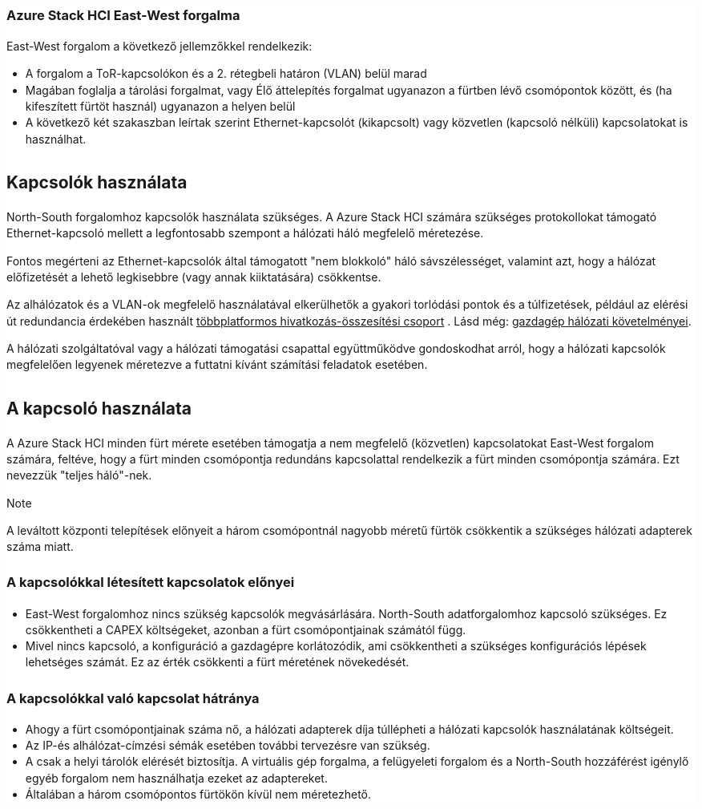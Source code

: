 ### <a name="east-west-traffic-for-azure-stack-hci"></a>Azure Stack HCI East-West forgalma

East-West forgalom a következő jellemzőkkel rendelkezik:

- A forgalom a ToR-kapcsolókon és a 2. rétegbeli határon (VLAN) belül marad
- Magában foglalja a tárolási forgalmat, vagy Élő áttelepítés forgalmat ugyanazon a fürtben lévő csomópontok között, és (ha kifeszített fürtöt használ) ugyanazon a helyen belül
- A következő két szakaszban leírtak szerint Ethernet-kapcsolót (kikapcsolt) vagy közvetlen (kapcsoló nélküli) kapcsolatokat is használhat.

## <a name="using-switches"></a>Kapcsolók használata

North-South forgalomhoz kapcsolók használata szükséges. A Azure Stack HCI számára szükséges protokollokat támogató Ethernet-kapcsoló mellett a legfontosabb szempont a hálózati háló megfelelő méretezése.

Fontos megérteni az Ethernet-kapcsolók által támogatott "nem blokkoló" háló sávszélességet, valamint azt, hogy a hálózat előfizetését a lehető legkisebbre (vagy annak kiiktatására) csökkentse.

Az alhálózatok és a VLAN-ok megfelelő használatával elkerülhetők a gyakori torlódási pontok és a túlfizetések, például az elérési út redundancia érdekében használt [többplatformos hivatkozás-összesítési csoport](https://en.wikipedia.org/wiki/Multi-chassis_link_aggregation_group) . Lásd még: [gazdagép hálózati követelményei](host-network-requirements.md).

A hálózati szolgáltatóval vagy a hálózati támogatási csapattal együttműködve gondoskodhat arról, hogy a hálózati kapcsolók megfelelően legyenek méretezve a futtatni kívánt számítási feladatok esetében.

## <a name="using-switchless"></a>A kapcsoló használata

A Azure Stack HCI minden fürt mérete esetében támogatja a nem megfelelő (közvetlen) kapcsolatokat East-West forgalom számára, feltéve, hogy a fürt minden csomópontja redundáns kapcsolattal rendelkezik a fürt minden csomópontja számára. Ezt nevezzük "teljes háló"-nek.

> [!NOTE]
>A leváltott központi telepítések előnyeit a három csomópontnál nagyobb méretű fürtök csökkentik a szükséges hálózati adapterek száma miatt.

### <a name="advantages-of-switchless-connections"></a>A kapcsolókkal létesített kapcsolatok előnyei

- East-West forgalomhoz nincs szükség kapcsolók megvásárlására. North-South adatforgalomhoz kapcsoló szükséges. Ez csökkentheti a CAPEX költségeket, azonban a fürt csomópontjainak számától függ.
- Mivel nincs kapcsoló, a konfiguráció a gazdagépre korlátozódik, ami csökkentheti a szükséges konfigurációs lépések lehetséges számát. Ez az érték csökkenti a fürt méretének növekedését.

### <a name="disadvantages-of-switchless-connections"></a>A kapcsolókkal való kapcsolat hátránya

- Ahogy a fürt csomópontjainak száma nő, a hálózati adapterek díja túllépheti a hálózati kapcsolók használatának költségeit.
- Az IP-és alhálózat-címzési sémák esetében további tervezésre van szükség.
- A csak a helyi tárolók elérését biztosítja. A virtuális gép forgalma, a felügyeleti forgalom és a North-South hozzáférést igénylő egyéb forgalom nem használhatja ezeket az adaptereket.
- Általában a három csomópontos fürtökön kívül nem méretezhető.
